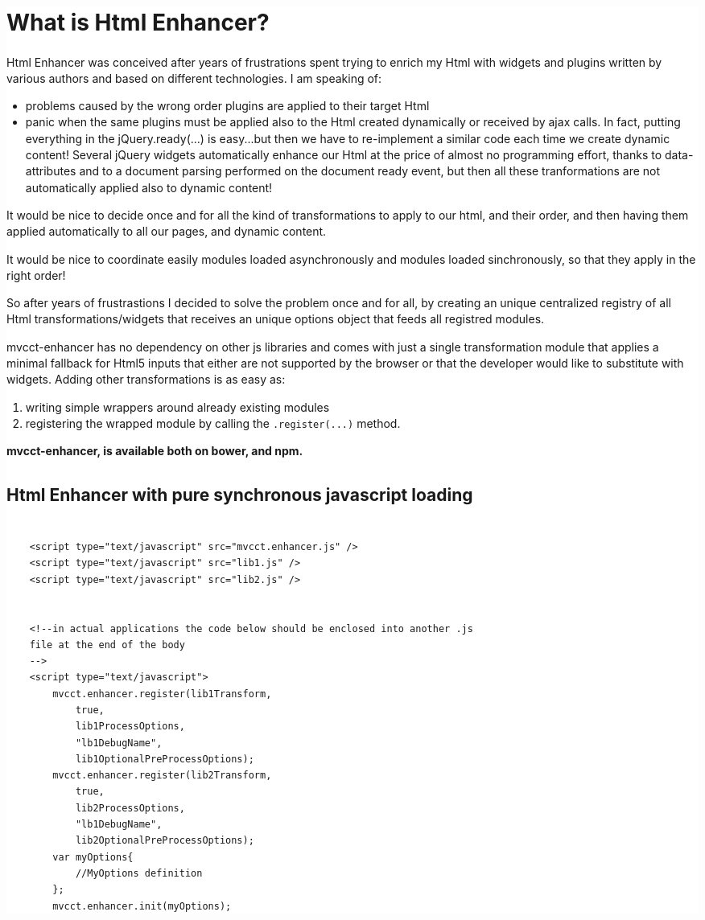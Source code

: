 # What is Html Enhancer?
Html Enhancer was conceived after years of frustrations spent trying to 
enrich my Html with widgets and plugins written by various authors and based on different technologies. 
I am speaking of:
- problems caused by the wrong order plugins are applied to their target Html
- panic when the same plugins must be applied also to the Html created dynamically or received by ajax calls. 
In fact, putting everything in the jQuery.ready(...) is easy...but then we have to re-implement a similar code each time we
create dynamic content! Several jQuery widgets automatically enhance our Html at the price of almost no programming effort, 
thanks to data- attributes and to a document parsing performed on the document ready event, but then all these tranformations are not automatically applied also to dynamic content!

It would be nice to decide once and for all the kind of transformations to apply to our html, and their order, 
and then having them applied automatically to all our pages, and dynamic content.

It would be nice to coordinate easily modules loaded asynchronously and modules loaded sinchronously,
so that they apply in the right order!

So after years of frustrastions I decided to solve the problem once and for all, by creating an unique 
centralized registry of all Html transformations/widgets that receives an unique options object that feeds all 
registred modules.

mvcct-enhancer has no dependency on other js libraries and comes with just a single transformation module that applies a minimal fallback for Html5 inputs that either are 
not supported by the browser or that the developer would like to substitute with widgets. Adding other transformations is as easy as:
1. writing simple wrappers around already existing modules
2. registering the wrapped module by calling the `.register(...)` method.

**mvcct-enhancer, is available both on bower, and npm.**

## Html Enhancer with pure synchronous javascript loading
```

    <script type="text/javascript" src="mvcct.enhancer.js" />
    <script type="text/javascript" src="lib1.js" />
    <script type="text/javascript" src="lib2.js" />
    
    
    <!--in actual applications the code below should be enclosed into another .js 
    file at the end of the body
    -->
    <script type="text/javascript">
        mvcct.enhancer.register(lib1Transform, 
            true, 
            lib1ProcessOptions, 
            "lb1DebugName", 
            lib1OptionalPreProcessOptions);
        mvcct.enhancer.register(lib2Transform, 
            true, 
            lib2ProcessOptions, 
            "lb1DebugName", 
            lib2OptionalPreProcessOptions);
        var myOptions{
            //MyOptions definition
        };
        mvcct.enhancer.init(myOptions);
```